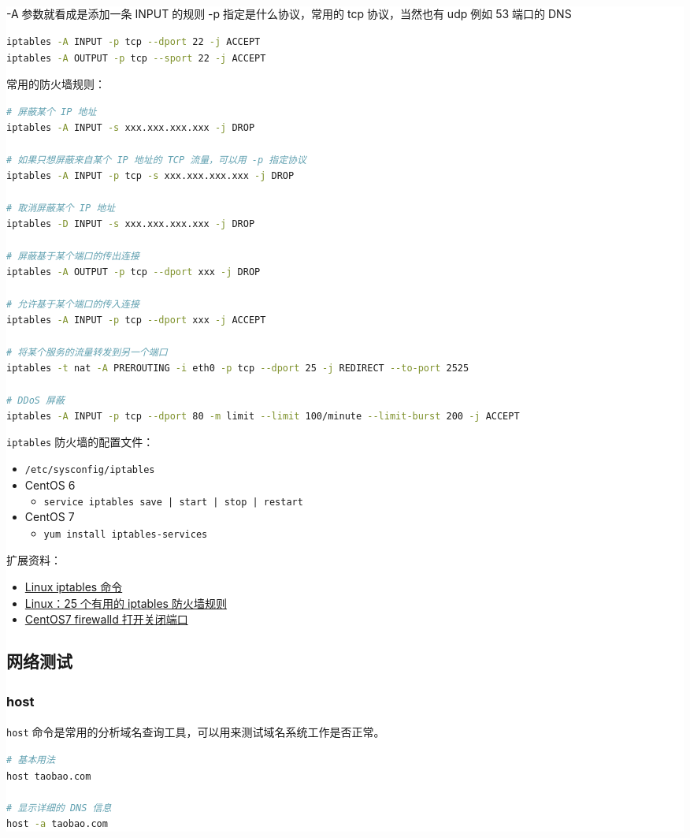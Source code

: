 -A 参数就看成是添加一条 INPUT 的规则
-p 指定是什么协议，常用的 tcp 协议，当然也有 udp 例如 53 端口的 DNS

```bash
iptables -A INPUT -p tcp --dport 22 -j ACCEPT
iptables -A OUTPUT -p tcp --sport 22 -j ACCEPT
```

常用的防火墙规则：

```bash
# 屏蔽某个 IP 地址
iptables -A INPUT -s xxx.xxx.xxx.xxx -j DROP

# 如果只想屏蔽来自某个 IP 地址的 TCP 流量，可以用 -p 指定协议
iptables -A INPUT -p tcp -s xxx.xxx.xxx.xxx -j DROP

# 取消屏蔽某个 IP 地址
iptables -D INPUT -s xxx.xxx.xxx.xxx -j DROP

# 屏蔽基于某个端口的传出连接
iptables -A OUTPUT -p tcp --dport xxx -j DROP

# 允许基于某个端口的传入连接
iptables -A INPUT -p tcp --dport xxx -j ACCEPT

# 将某个服务的流量转发到另一个端口
iptables -t nat -A PREROUTING -i eth0 -p tcp --dport 25 -j REDIRECT --to-port 2525

# DDoS 屏蔽
iptables -A INPUT -p tcp --dport 80 -m limit --limit 100/minute --limit-burst 200 -j ACCEPT
```

`iptables` 防火墙的配置文件：

- `/etc/sysconfig/iptables`
- CentOS 6
  - `service iptables save | start | stop | restart`
- CentOS 7
  - `yum install iptables-services`

扩展资料：

- [Linux iptables 命令](https://wangchujiang.com/linux-command/c/iptables.html)
- [Linux：25 个有用的 iptables 防火墙规则](http://www.codebelief.com/article/2017/08/linux-25-useful-iptables-firewall-rules/)
- [CentOS7 firewalld 打开关闭端口](https://www.cnblogs.com/mymelody/p/10490776.html)

## 网络测试

### host

`host` 命令是常用的分析域名查询工具，可以用来测试域名系统工作是否正常。

```bash
# 基本用法
host taobao.com

# 显示详细的 DNS 信息
host -a taobao.com
```
